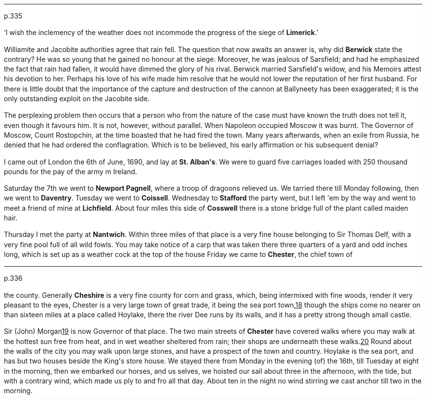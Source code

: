 

---

p.335




‘I wish the inclemency of the weather does not incommode the progress of the siege of **Limerick**.’


Williamite and Jacobite authorities agree that rain fell. The question that now awaits an answer is, why did **Berwick** state the contrary? He was so young that he gained no honour at the siege. Moreover, he was jealous of Sarsfield; and had he emphasized the fact that rain had fallen, it would have dimmed the glory of his rival. Berwick married Sarsfield's widow, and his Memoirs attest his devotion to her. Perhaps his love of his wife made him resolve that he would not lower the reputation of her first husband. For there is little doubt that the importance of the capture and destruction of the cannon at Ballyneety has been exaggerated; it is the only outstanding exploit on the Jacobite side.


The perplexing problem then occurs that a person who from the nature of the case must have known the truth does not tell it, even though it favours him. It is not, however, without parallel. When Napoleon occupied Moscow it was burnt. The Governor of Moscow, Count Rostopchin, at the time boasted that he had fired the town. Many years afterwards, when an exile from Russia, he denied that he had ordered the conflagration. Which is to be believed, his early affirmation or his subsequent denial?


I came out of London the 6th of June, 1690, and lay at **St. Alban's**. We were to guard five carriages loaded with 250 thousand pounds for the pay of the army m Ireland.


Saturday the 7th we went to **Newport Pagnell**, where a troop of dragoons relieved us. We tarried there till Monday following, then we went to **Daventry**. Tuesday we went to **Coissell**. Wednesday to **Stafford** the party went, but I left 'em by the way and went to meet a friend of mine at **Lichfield**. About four miles this side of **Cosswell** there is a stone bridge full of the plant called maiden hair.


Thursday I met the party at **Nantwich**. Within three miles of that place is a very fine house belonging to Sir Thomas Delf, with a very fine pool full of all wild fowls. You may take notice of a carp that was taken there three quarters of a yard and odd inches long, which is set up as a weather cock at the top of the house Friday we came to **Chester**, the chief town of 


---

p.336



the county. Generally **Cheshire** is a very fine county for corn and grass, which, being intermixed with fine woods, render it very pleasant to the eyes, Chester is a very large town of great trade, it being the sea port town,[18](javascript:footNote('E690001-001/note018.html')) though the ships come no nearer on than sixteen miles at a place called Hoylake, there the river Dee runs by its walls, and it has a pretty strong though small castle.


Sir (John) Morgan[19](javascript:footNote('E690001-001/note019.html')) is now Governor of that place. The two main streets of **Chester** have covered walks where you may walk at the hottest sun free from heat, and in wet weather sheltered from rain; their shops are underneath these walks.[20](javascript:footNote('E690001-001/note020.html')) Round about the walls of the city you may walk upon large stones, and have a prospect of the town and country. Hoylake is the sea port, and has but two houses beside the King's store house. We stayed there from Monday in the evening (of) the 16th, till Tuesday at eight in the morning, then we embarked our horses, and us selves, we hoisted our sail about three in the afternoon, with the tide, but with a contrary wind, which made us ply to and fro all that day. About ten in the night no wind stirring we cast anchor till two in the morning.

